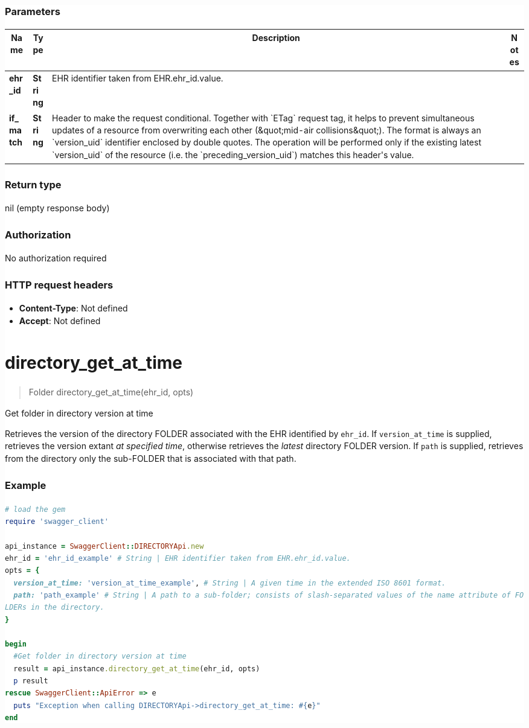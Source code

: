### Parameters

Name | Type | Description  | Notes
------------- | ------------- | ------------- | -------------
 **ehr_id** | **String**| EHR identifier taken from EHR.ehr_id.value.  | 
 **if_match** | **String**| Header to make the request conditional.  Together with &#x60;ETag&#x60; request tag, it helps to prevent simultaneous updates of a resource from overwriting each other (\&quot;mid-air collisions\&quot;). The format is always an &#x60;version_uid&#x60; identifier enclosed by double quotes. The operation will be performed only if the existing latest &#x60;version_uid&#x60; of the resource (i.e. the &#x60;preceding_version_uid&#x60;) matches this header&#x27;s value.  | 

### Return type

nil (empty response body)

### Authorization

No authorization required

### HTTP request headers

 - **Content-Type**: Not defined
 - **Accept**: Not defined



# **directory_get_at_time**
> Folder directory_get_at_time(ehr_id, opts)

Get folder in directory version at time

Retrieves the version of the directory FOLDER associated with the EHR identified by `ehr_id`.  If `version_at_time` is supplied, retrieves the version extant _at specified time_, otherwise retrieves the _latest_ directory FOLDER version.   If `path` is supplied, retrieves from the directory only the sub-FOLDER that is associated with that path. 

### Example
```ruby
# load the gem
require 'swagger_client'

api_instance = SwaggerClient::DIRECTORYApi.new
ehr_id = 'ehr_id_example' # String | EHR identifier taken from EHR.ehr_id.value. 
opts = { 
  version_at_time: 'version_at_time_example', # String | A given time in the extended ISO 8601 format. 
  path: 'path_example' # String | A path to a sub-folder; consists of slash-separated values of the name attribute of FOLDERs in the directory. 
}

begin
  #Get folder in directory version at time
  result = api_instance.directory_get_at_time(ehr_id, opts)
  p result
rescue SwaggerClient::ApiError => e
  puts "Exception when calling DIRECTORYApi->directory_get_at_time: #{e}"
end
```
